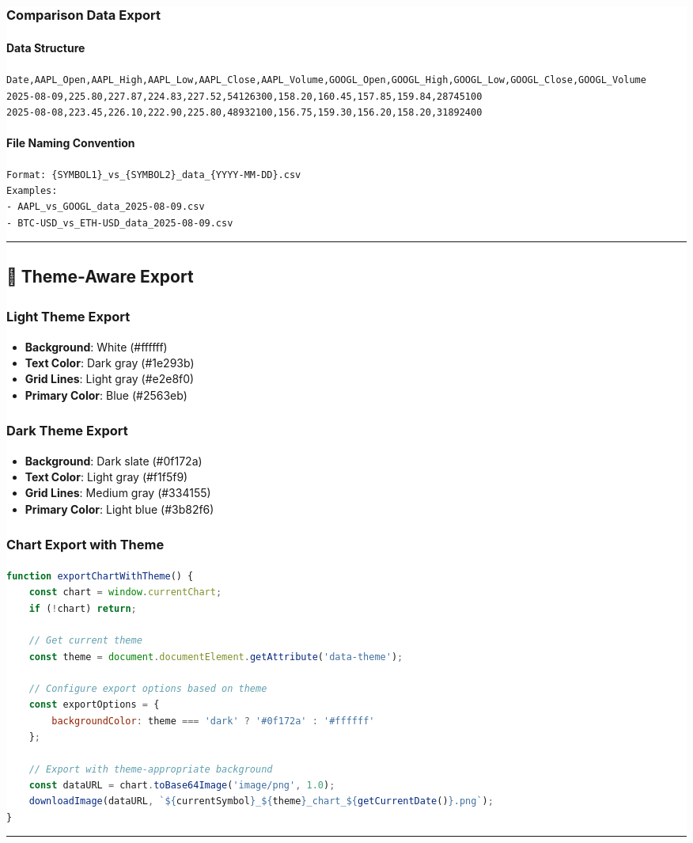 ### Comparison Data Export

#### Data Structure
```csv
Date,AAPL_Open,AAPL_High,AAPL_Low,AAPL_Close,AAPL_Volume,GOOGL_Open,GOOGL_High,GOOGL_Low,GOOGL_Close,GOOGL_Volume
2025-08-09,225.80,227.87,224.83,227.52,54126300,158.20,160.45,157.85,159.84,28745100
2025-08-08,223.45,226.10,222.90,225.80,48932100,156.75,159.30,156.20,158.20,31892400
```

#### File Naming Convention
```
Format: {SYMBOL1}_vs_{SYMBOL2}_data_{YYYY-MM-DD}.csv
Examples:
- AAPL_vs_GOOGL_data_2025-08-09.csv
- BTC-USD_vs_ETH-USD_data_2025-08-09.csv
```

---

## 🎨 Theme-Aware Export

### Light Theme Export
- **Background**: White (#ffffff)
- **Text Color**: Dark gray (#1e293b)
- **Grid Lines**: Light gray (#e2e8f0)
- **Primary Color**: Blue (#2563eb)

### Dark Theme Export
- **Background**: Dark slate (#0f172a)
- **Text Color**: Light gray (#f1f5f9)
- **Grid Lines**: Medium gray (#334155)
- **Primary Color**: Light blue (#3b82f6)

### Chart Export with Theme
```javascript
function exportChartWithTheme() {
    const chart = window.currentChart;
    if (!chart) return;
    
    // Get current theme
    const theme = document.documentElement.getAttribute('data-theme');
    
    // Configure export options based on theme
    const exportOptions = {
        backgroundColor: theme === 'dark' ? '#0f172a' : '#ffffff'
    };
    
    // Export with theme-appropriate background
    const dataURL = chart.toBase64Image('image/png', 1.0);
    downloadImage(dataURL, `${currentSymbol}_${theme}_chart_${getCurrentDate()}.png`);
}
```

---